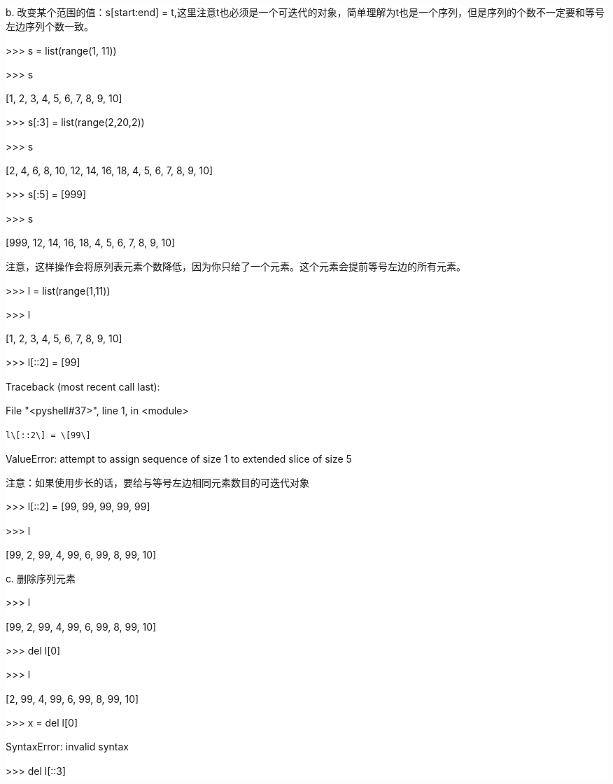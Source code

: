 b. 改变某个范围的值：s\[start:end\] = t,这里注意t也必须是一个可迭代的对象，简单理解为t也是一个序列，但是序列的个数不一定要和等号左边序列个数一致。

&gt;&gt;&gt; s = list\(range\(1, 11\)\)

&gt;&gt;&gt; s

\[1, 2, 3, 4, 5, 6, 7, 8, 9, 10\]

&gt;&gt;&gt; s\[:3\] = list\(range\(2,20,2\)\)

&gt;&gt;&gt; s

\[2, 4, 6, 8, 10, 12, 14, 16, 18, 4, 5, 6, 7, 8, 9, 10\]

&gt;&gt;&gt; s\[:5\] = \[999\]

&gt;&gt;&gt; s

\[999, 12, 14, 16, 18, 4, 5, 6, 7, 8, 9, 10\]

注意，这样操作会将原列表元素个数降低，因为你只给了一个元素。这个元素会提前等号左边的所有元素。

&gt;&gt;&gt; l = list\(range\(1,11\)\)

&gt;&gt;&gt; l

\[1, 2, 3, 4, 5, 6, 7, 8, 9, 10\]

&gt;&gt;&gt; l\[::2\] = \[99\]

Traceback \(most recent call last\):

File "&lt;pyshell\#37&gt;", line 1, in &lt;module&gt;

```
l\[::2\] = \[99\]
```

ValueError: attempt to assign sequence of size 1 to extended slice of size 5

注意：如果使用步长的话，要给与等号左边相同元素数目的可迭代对象

&gt;&gt;&gt; l\[::2\] = \[99, 99, 99, 99, 99\]

&gt;&gt;&gt; l

\[99, 2, 99, 4, 99, 6, 99, 8, 99, 10\]

c. 删除序列元素

&gt;&gt;&gt; l

\[99, 2, 99, 4, 99, 6, 99, 8, 99, 10\]

&gt;&gt;&gt; del l\[0\]

&gt;&gt;&gt; l

\[2, 99, 4, 99, 6, 99, 8, 99, 10\]

&gt;&gt;&gt; x = del l\[0\]

SyntaxError: invalid syntax

&gt;&gt;&gt; del l\[::3\]
